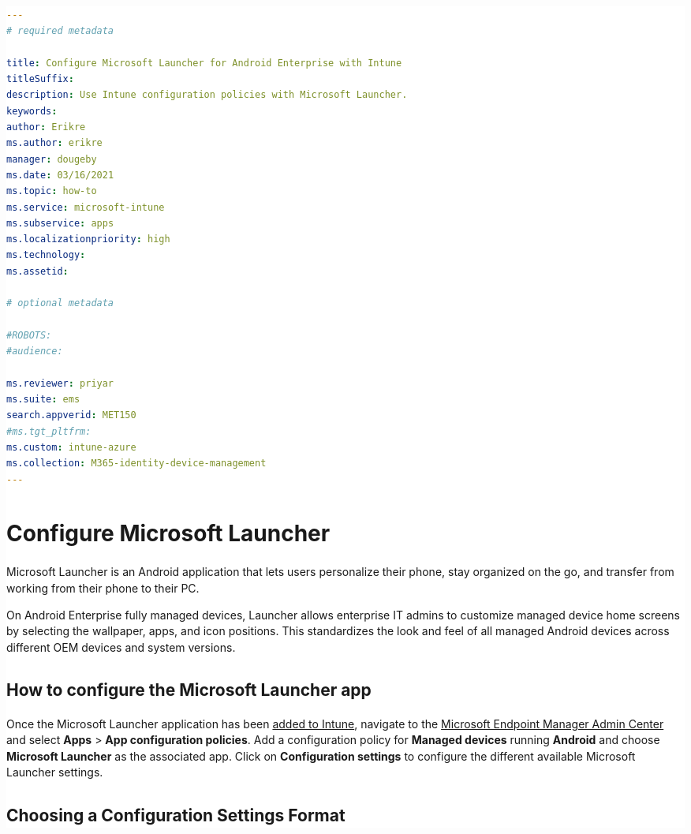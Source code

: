 ```yaml
---
# required metadata

title: Configure Microsoft Launcher for Android Enterprise with Intune 
titleSuffix: 
description: Use Intune configuration policies with Microsoft Launcher. 
keywords:
author: Erikre
ms.author: erikre
manager: dougeby
ms.date: 03/16/2021
ms.topic: how-to
ms.service: microsoft-intune
ms.subservice: apps
ms.localizationpriority: high
ms.technology:
ms.assetid: 

# optional metadata

#ROBOTS:
#audience:

ms.reviewer: priyar
ms.suite: ems
search.appverid: MET150
#ms.tgt_pltfrm:
ms.custom: intune-azure
ms.collection: M365-identity-device-management
---
```


# Configure Microsoft Launcher

Microsoft Launcher is an Android application that lets users personalize their phone, stay organized on the go, and transfer from working from their phone to their PC. 

On Android Enterprise fully managed devices, Launcher allows enterprise IT admins to customize managed device home screens by selecting the wallpaper, apps, and icon positions. This standardizes the look and feel of all managed Android devices across different OEM devices and system versions. 

## How to configure the Microsoft Launcher app 

Once the Microsoft Launcher application has been [added to Intune](../apps/apps-add.md), navigate to the [Microsoft Endpoint Manager Admin Center](https://go.microsoft.com/fwlink/?linkid=2109431) and select **Apps** > **App configuration policies**. Add a configuration policy for **Managed devices** running **Android** and choose **Microsoft Launcher** as the associated app. Click on **Configuration settings** to configure the different available Microsoft Launcher settings. 

## Choosing a Configuration Settings Format 
